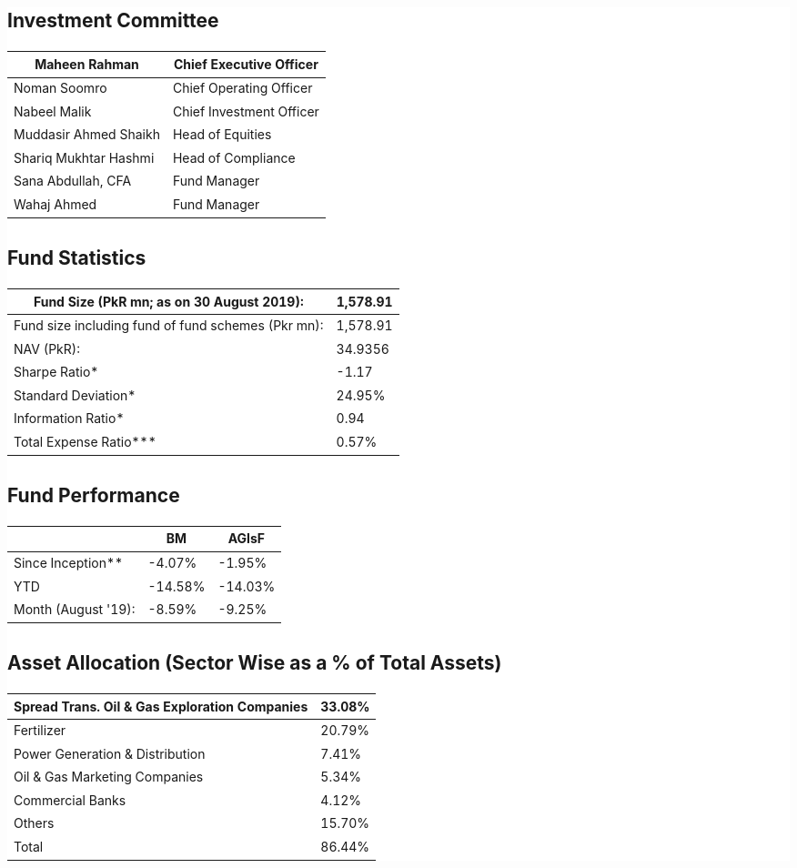 ## Investment Committee

| Maheen Rahman         | Chief Executive Officer  |
| --------------------- | ------------------------ |
| Noman Soomro          | Chief Operating Officer  |
| Nabeel Malik          | Chief Investment Officer |
| Muddasir Ahmed Shaikh | Head of Equities         |
| Shariq Mukhtar Hashmi | Head of Compliance       |
| Sana Abdullah, CFA    | Fund Manager             |
| Wahaj Ahmed           | Fund Manager             |

## Fund Statistics

| Fund Size (PkR mn; as on 30 August 2019):          | 1,578.91 |
| -------------------------------------------------- | -------- |
| Fund size including fund of fund schemes (Pkr mn): | 1,578.91 |
| NAV (PkR):                                         | 34.9356  |
| Sharpe Ratio\*                                     | -1.17    |
| Standard Deviation\*                               | 24.95%   |
| Information Ratio\*                                | 0.94     |
| Total Expense Ratio\*\*\*                          | 0.57%    |

## Fund Performance

|                     | BM      | AGIsF   |
| ------------------- | ------- | ------- |
| Since Inception\*\* | -4.07%  | -1.95%  |
| YTD                 | -14.58% | -14.03% |
| Month (August '19): | -8.59%  | -9.25%  |

## Asset Allocation (Sector Wise as a % of Total Assets)

| Spread Trans. Oil & Gas Exploration Companies | 33.08% |
| --------------------------------------------- | ------ |
| Fertilizer                                    | 20.79% |
| Power Generation & Distribution               | 7.41%  |
| Oil & Gas Marketing Companies                 | 5.34%  |
| Commercial Banks                              | 4.12%  |
| Others                                        | 15.70% |
| Total                                         | 86.44% |
